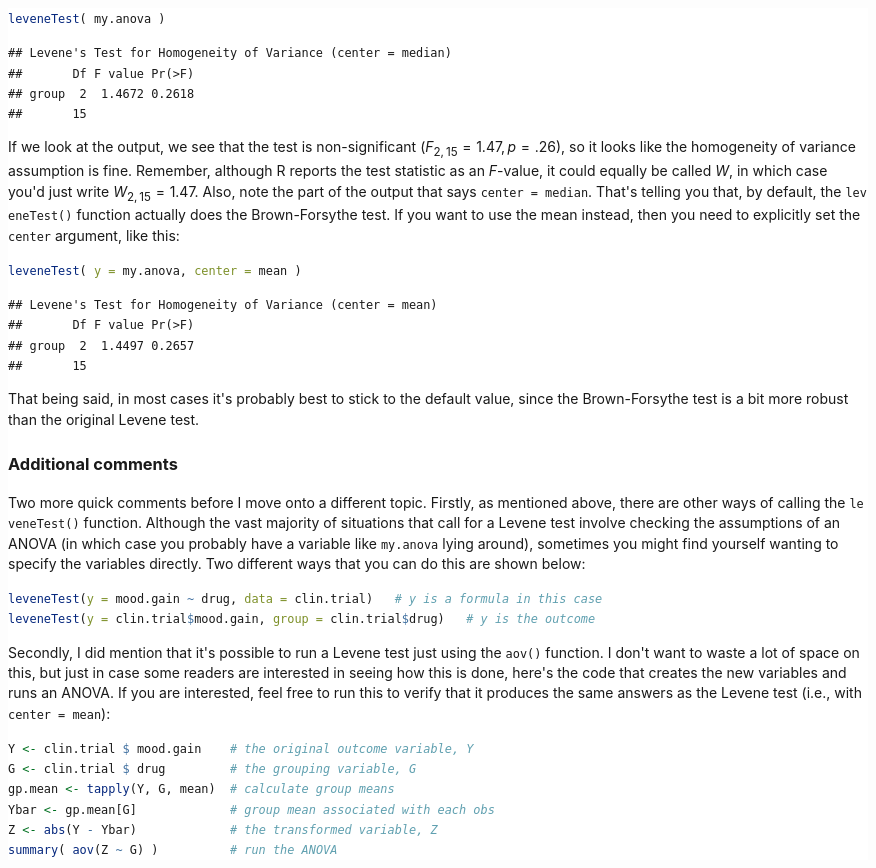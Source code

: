 ```r
leveneTest( my.anova )
```

```
## Levene's Test for Homogeneity of Variance (center = median)
##       Df F value Pr(>F)
## group  2  1.4672 0.2618
##       15
```
If we look at the output, we see that the test is non-significant $(F_{2,15} = 1.47, p = .26)$, so it looks like the homogeneity of variance assumption is fine. Remember, although R reports the test statistic as an $F$-value, it could equally be called $W$, in which case you'd just write $W_{2,15} = 1.47$. Also, note the part of the output that says `center = median`. That's telling you that, by default, the `leveneTest()` function actually does the Brown-Forsythe test. If you want to use the mean instead, then you need to explicitly set the `center` argument, like this:

```r
leveneTest( y = my.anova, center = mean )
```

```
## Levene's Test for Homogeneity of Variance (center = mean)
##       Df F value Pr(>F)
## group  2  1.4497 0.2657
##       15
```
That being said, in most cases it's probably best to stick to the default value, since the Brown-Forsythe test is a bit more robust than the original Levene test.

### Additional comments

Two more quick comments before I move onto a different topic. Firstly, as mentioned above, there are other ways of calling the `leveneTest()` function. Although the vast majority of situations that call for a Levene test involve checking the assumptions of an ANOVA (in which case you probably have a variable like `my.anova` lying around), sometimes you might find yourself wanting to specify the variables directly. Two different ways that you can do this are shown below:

```r
leveneTest(y = mood.gain ~ drug, data = clin.trial)   # y is a formula in this case
leveneTest(y = clin.trial$mood.gain, group = clin.trial$drug)   # y is the outcome  
```
Secondly, I did mention that it's possible to run a Levene test just using the `aov()` function. I don't want to waste a lot of space on this, but just in case some readers are interested in seeing how this is done, here's the code that creates the new variables and runs an ANOVA. If you are interested, feel free to run this to verify that it produces the same answers as the Levene test (i.e., with `center = mean`):

```r
Y <- clin.trial $ mood.gain    # the original outcome variable, Y
G <- clin.trial $ drug         # the grouping variable, G
gp.mean <- tapply(Y, G, mean)  # calculate group means
Ybar <- gp.mean[G]             # group mean associated with each obs
Z <- abs(Y - Ybar)             # the transformed variable, Z
summary( aov(Z ~ G) )          # run the ANOVA 
```
